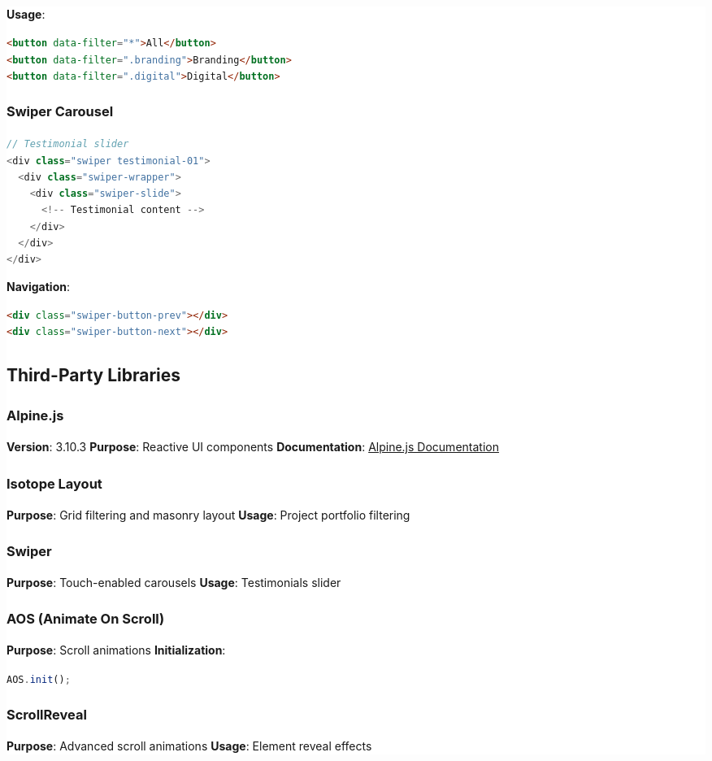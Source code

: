 **Usage**:
```html
<button data-filter="*">All</button>
<button data-filter=".branding">Branding</button>
<button data-filter=".digital">Digital</button>
```

### Swiper Carousel
```javascript
// Testimonial slider
<div class="swiper testimonial-01">
  <div class="swiper-wrapper">
    <div class="swiper-slide">
      <!-- Testimonial content -->
    </div>
  </div>
</div>
```

**Navigation**:
```html
<div class="swiper-button-prev"></div>
<div class="swiper-button-next"></div>
```

## Third-Party Libraries

### Alpine.js
**Version**: 3.10.3
**Purpose**: Reactive UI components
**Documentation**: [Alpine.js Documentation](https://alpinejs.dev/)

### Isotope Layout
**Purpose**: Grid filtering and masonry layout
**Usage**: Project portfolio filtering

### Swiper
**Purpose**: Touch-enabled carousels
**Usage**: Testimonials slider

### AOS (Animate On Scroll)
**Purpose**: Scroll animations
**Initialization**:
```javascript
AOS.init();
```

### ScrollReveal
**Purpose**: Advanced scroll animations
**Usage**: Element reveal effects
